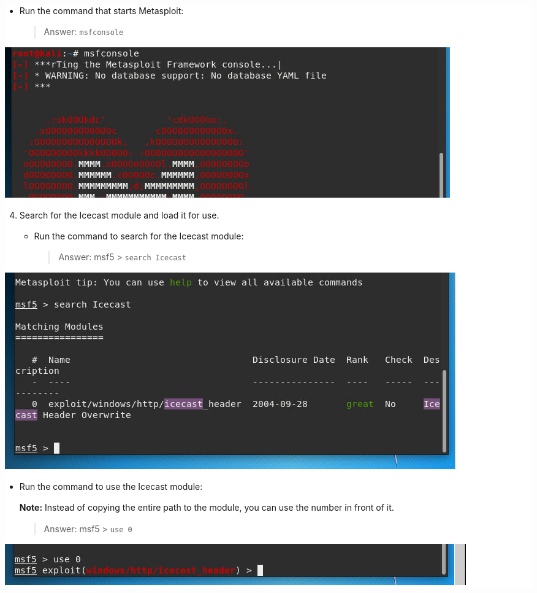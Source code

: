    - Run the command that starts Metasploit:
    
     > Answer: `msfconsole`


 ![b3](https://github.com/H-JAVID/JAVID_UCB-Submitted-Home-work/blob/main/WEEK17-Homework/17-Hw-IMAGES/b3.PNG)
 
 
 
 
4. Search for the Icecast module and load it for use.
 
   - Run the command to search for the Icecast module:
     
     > Answer: msf5 > `search Icecast`


 ![b4](https://github.com/H-JAVID/JAVID_UCB-Submitted-Home-work/blob/main/WEEK17-Homework/17-Hw-IMAGES/b4.PNG)



   - Run the command to use the Icecast module:

       **Note:** Instead of copying the entire path to the module, you can use the number in front of it.

     > Answer: msf5 > `use 0`


 ![b4-note](https://github.com/H-JAVID/JAVID_UCB-Submitted-Home-work/blob/main/WEEK17-Homework/17-Hw-IMAGES/b4-note.PNG)
 